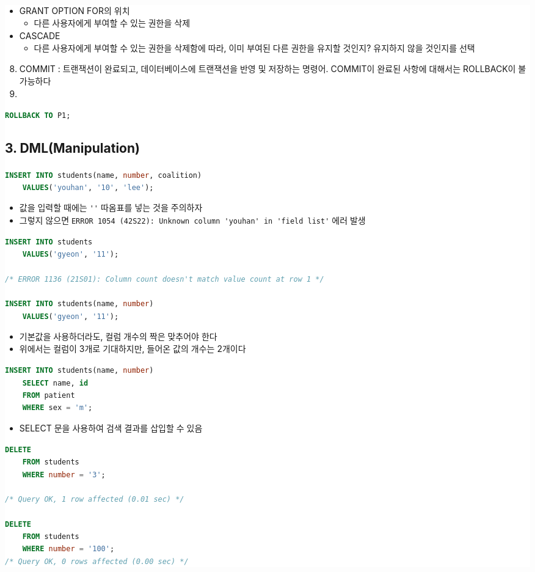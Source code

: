 - GRANT OPTION FOR의 위치
  - 다른 사용자에게 부여할 수 있는 권한을 삭제
- CASCADE
  - 다른 사용자에게 부여할 수 있는 권한을 삭제함에 따라, 이미 부여된 다른 권한을 유지할 것인지? 유지하지 않을 것인지를 선택

8. COMMIT : 트랜잭션이 완료되고, 데이터베이스에 트랜잭션을 반영 및 저장하는 명령어. COMMIT이 완료된 사항에 대해서는 ROLLBACK이 불가능하다
9.

```sql
ROLLBACK TO P1;
```

## 3. DML(Manipulation)

```sql
INSERT INTO students(name, number, coalition)
	VALUES('youhan', '10', 'lee');
```

- 값을 입력할 때에는 `''` 따옴표를 넣는 것을 주의하자
- 그렇지 않으면 `ERROR 1054 (42S22): Unknown column 'youhan' in 'field list'` 에러 발생

```sql
INSERT INTO students
	VALUES('gyeon', '11');

/* ERROR 1136 (21S01): Column count doesn't match value count at row 1 */

INSERT INTO students(name, number)
	VALUES('gyeon', '11');
```

- 기본값을 사용하더라도, 컬럼 개수의 짝은 맞추어야 한다
- 위에서는 컬럼이 3개로 기대하지만, 들어온 값의 개수는 2개이다

```sql
INSERT INTO students(name, number)
	SELECT name, id
	FROM patient
	WHERE sex = 'm';
```

- SELECT 문을 사용하여 검색 결과를 삽입할 수 있음

```sql
DELETE
	FROM students
	WHERE number = '3';

/* Query OK, 1 row affected (0.01 sec) */

DELETE
	FROM students
	WHERE number = '100';
/* Query OK, 0 rows affected (0.00 sec) */
```
